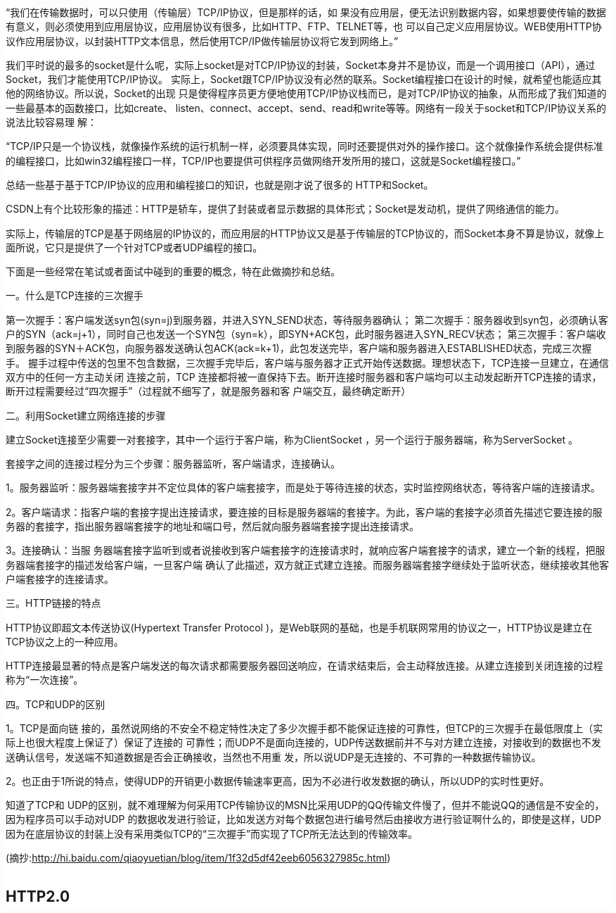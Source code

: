 “我们在传输数据时，可以只使用（传输层）TCP/IP协议，但是那样的话，如 果没有应用层，便无法识别数据内容，如果想要使传输的数据有意义，则必须使用到应用层协议，应用层协议有很多，比如HTTP、FTP、TELNET等，也 可以自己定义应用层协议。WEB使用HTTP协议作应用层协议，以封装HTTP文本信息，然后使用TCP/IP做传输层协议将它发到网络上。”

我们平时说的最多的socket是什么呢，实际上socket是对TCP/IP协议的封装，Socket本身并不是协议，而是一个调用接口（API），通过Socket，我们才能使用TCP/IP协议。 实际上，Socket跟TCP/IP协议没有必然的联系。Socket编程接口在设计的时候，就希望也能适应其他的网络协议。所以说，Socket的出现 只是使得程序员更方便地使用TCP/IP协议栈而已，是对TCP/IP协议的抽象，从而形成了我们知道的一些最基本的函数接口，比如create、 listen、connect、accept、send、read和write等等。网络有一段关于socket和TCP/IP协议关系的说法比较容易理 解：

“TCP/IP只是一个协议栈，就像操作系统的运行机制一样，必须要具体实现，同时还要提供对外的操作接口。这个就像操作系统会提供标准的编程接口，比如win32编程接口一样，TCP/IP也要提供可供程序员做网络开发所用的接口，这就是Socket编程接口。”

总结一些基于基于TCP/IP协议的应用和编程接口的知识，也就是刚才说了很多的 HTTP和Socket。

CSDN上有个比较形象的描述：HTTP是轿车，提供了封装或者显示数据的具体形式；Socket是发动机，提供了网络通信的能力。

实际上，传输层的TCP是基于网络层的IP协议的，而应用层的HTTP协议又是基于传输层的TCP协议的，而Socket本身不算是协议，就像上面所说，它只是提供了一个针对TCP或者UDP编程的接口。

下面是一些经常在笔试或者面试中碰到的重要的概念，特在此做摘抄和总结。

一。什么是TCP连接的三次握手

第一次握手：客户端发送syn包(syn=j)到服务器，并进入SYN_SEND状态，等待服务器确认；
第二次握手：服务器收到syn包，必须确认客户的SYN（ack=j+1），同时自己也发送一个SYN包（syn=k），即SYN+ACK包，此时服务器进入SYN_RECV状态；
第三次握手：客户端收到服务器的SYN＋ACK包，向服务器发送确认包ACK(ack=k+1)，此包发送完毕，客户端和服务器进入ESTABLISHED状态，完成三次握手。
  握手过程中传送的包里不包含数据，三次握手完毕后，客户端与服务器才正式开始传送数据。理想状态下，TCP连接一旦建立，在通信双方中的任何一方主动关闭 连接之前，TCP 连接都将被一直保持下去。断开连接时服务器和客户端均可以主动发起断开TCP连接的请求，断开过程需要经过“四次握手”（过程就不细写了，就是服务器和客 户端交互，最终确定断开）

二。利用Socket建立网络连接的步骤

建立Socket连接至少需要一对套接字，其中一个运行于客户端，称为ClientSocket ，另一个运行于服务器端，称为ServerSocket 。

套接字之间的连接过程分为三个步骤：服务器监听，客户端请求，连接确认。

1。服务器监听：服务器端套接字并不定位具体的客户端套接字，而是处于等待连接的状态，实时监控网络状态，等待客户端的连接请求。

2。客户端请求：指客户端的套接字提出连接请求，要连接的目标是服务器端的套接字。为此，客户端的套接字必须首先描述它要连接的服务器的套接字，指出服务器端套接字的地址和端口号，然后就向服务器端套接字提出连接请求。

3。连接确认：当服 务器端套接字监听到或者说接收到客户端套接字的连接请求时，就响应客户端套接字的请求，建立一个新的线程，把服务器端套接字的描述发给客户端，一旦客户端 确认了此描述，双方就正式建立连接。而服务器端套接字继续处于监听状态，继续接收其他客户端套接字的连接请求。

三。HTTP链接的特点

HTTP协议即超文本传送协议(Hypertext Transfer Protocol )，是Web联网的基础，也是手机联网常用的协议之一，HTTP协议是建立在TCP协议之上的一种应用。

HTTP连接最显著的特点是客户端发送的每次请求都需要服务器回送响应，在请求结束后，会主动释放连接。从建立连接到关闭连接的过程称为“一次连接”。

四。TCP和UDP的区别

1。TCP是面向链 接的，虽然说网络的不安全不稳定特性决定了多少次握手都不能保证连接的可靠性，但TCP的三次握手在最低限度上（实际上也很大程度上保证了）保证了连接的 可靠性；而UDP不是面向连接的，UDP传送数据前并不与对方建立连接，对接收到的数据也不发送确认信号，发送端不知道数据是否会正确接收，当然也不用重 发，所以说UDP是无连接的、不可靠的一种数据传输协议。

2。也正由于1所说的特点，使得UDP的开销更小数据传输速率更高，因为不必进行收发数据的确认，所以UDP的实时性更好。

知道了TCP和 UDP的区别，就不难理解为何采用TCP传输协议的MSN比采用UDP的QQ传输文件慢了，但并不能说QQ的通信是不安全的，因为程序员可以手动对UDP 的数据收发进行验证，比如发送方对每个数据包进行编号然后由接收方进行验证啊什么的，即使是这样，UDP因为在底层协议的封装上没有采用类似TCP的“三次握手”而实现了TCP所无法达到的传输效率。

(摘抄:http://hi.baidu.com/qiaoyuetian/blog/item/1f32d5df42eeb6056327985c.html)

## HTTP2.0
